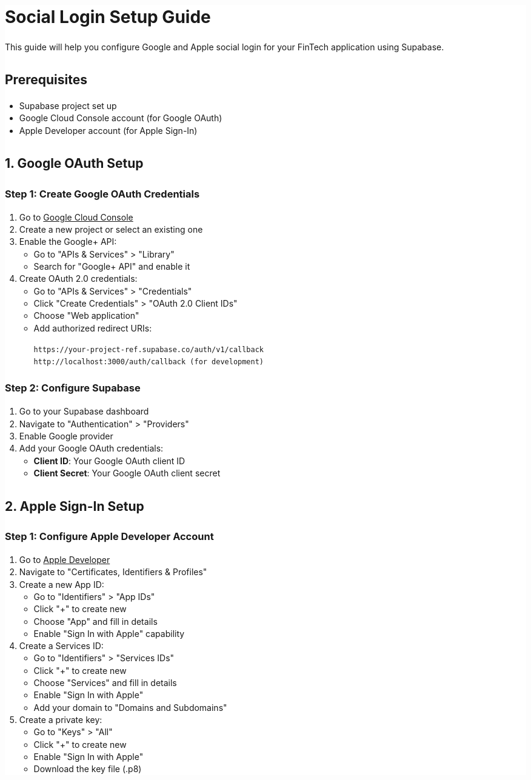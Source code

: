 # Social Login Setup Guide

This guide will help you configure Google and Apple social login for your FinTech application using Supabase.

## Prerequisites

- Supabase project set up
- Google Cloud Console account (for Google OAuth)
- Apple Developer account (for Apple Sign-In)

## 1. Google OAuth Setup

### Step 1: Create Google OAuth Credentials

1. Go to [Google Cloud Console](https://console.cloud.google.com/)
2. Create a new project or select an existing one
3. Enable the Google+ API:
   - Go to "APIs & Services" > "Library"
   - Search for "Google+ API" and enable it
4. Create OAuth 2.0 credentials:
   - Go to "APIs & Services" > "Credentials"
   - Click "Create Credentials" > "OAuth 2.0 Client IDs"
   - Choose "Web application"
   - Add authorized redirect URIs:
     ```
     https://your-project-ref.supabase.co/auth/v1/callback
     http://localhost:3000/auth/callback (for development)
     ```

### Step 2: Configure Supabase

1. Go to your Supabase dashboard
2. Navigate to "Authentication" > "Providers"
3. Enable Google provider
4. Add your Google OAuth credentials:
   - **Client ID**: Your Google OAuth client ID
   - **Client Secret**: Your Google OAuth client secret

## 2. Apple Sign-In Setup

### Step 1: Configure Apple Developer Account

1. Go to [Apple Developer](https://developer.apple.com/)
2. Navigate to "Certificates, Identifiers & Profiles"
3. Create a new App ID:
   - Go to "Identifiers" > "App IDs"
   - Click "+" to create new
   - Choose "App" and fill in details
   - Enable "Sign In with Apple" capability
4. Create a Services ID:
   - Go to "Identifiers" > "Services IDs"
   - Click "+" to create new
   - Choose "Services" and fill in details
   - Enable "Sign In with Apple"
   - Add your domain to "Domains and Subdomains"
5. Create a private key:
   - Go to "Keys" > "All"
   - Click "+" to create new
   - Enable "Sign In with Apple"
   - Download the key file (.p8)
